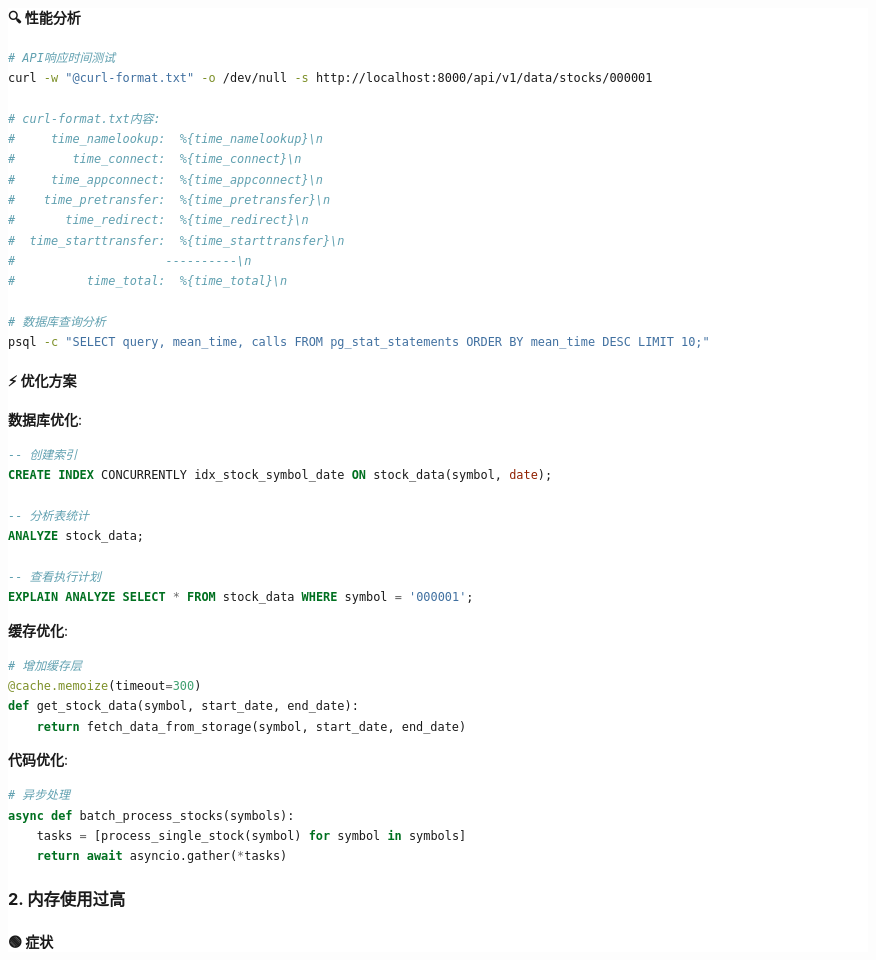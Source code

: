 #### 🔍 性能分析

```bash
# API响应时间测试
curl -w "@curl-format.txt" -o /dev/null -s http://localhost:8000/api/v1/data/stocks/000001

# curl-format.txt内容:
#     time_namelookup:  %{time_namelookup}\n
#        time_connect:  %{time_connect}\n
#     time_appconnect:  %{time_appconnect}\n
#    time_pretransfer:  %{time_pretransfer}\n
#       time_redirect:  %{time_redirect}\n
#  time_starttransfer:  %{time_starttransfer}\n
#                     ----------\n
#          time_total:  %{time_total}\n

# 数据库查询分析
psql -c "SELECT query, mean_time, calls FROM pg_stat_statements ORDER BY mean_time DESC LIMIT 10;"
```

#### ⚡ 优化方案

**数据库优化**:

```sql
-- 创建索引
CREATE INDEX CONCURRENTLY idx_stock_symbol_date ON stock_data(symbol, date);

-- 分析表统计
ANALYZE stock_data;

-- 查看执行计划
EXPLAIN ANALYZE SELECT * FROM stock_data WHERE symbol = '000001';
```

**缓存优化**:

```python
# 增加缓存层
@cache.memoize(timeout=300)
def get_stock_data(symbol, start_date, end_date):
    return fetch_data_from_storage(symbol, start_date, end_date)
```

**代码优化**:

```python
# 异步处理
async def batch_process_stocks(symbols):
    tasks = [process_single_stock(symbol) for symbol in symbols]
    return await asyncio.gather(*tasks)
```

### 2. 内存使用过高

#### 🟢 症状
